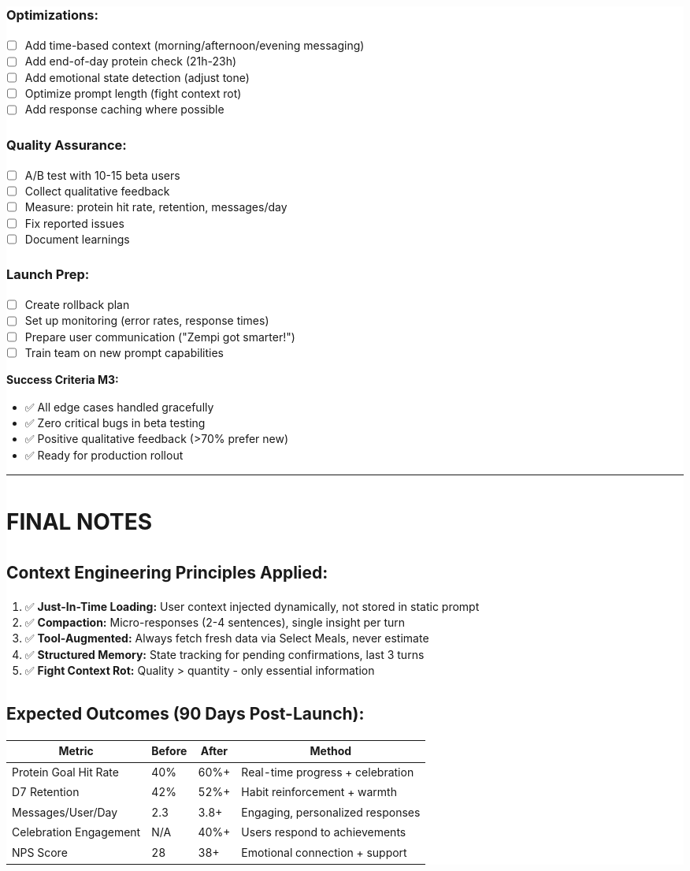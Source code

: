 ### Optimizations:
- [ ] Add time-based context (morning/afternoon/evening messaging)
- [ ] Add end-of-day protein check (21h-23h)
- [ ] Add emotional state detection (adjust tone)
- [ ] Optimize prompt length (fight context rot)
- [ ] Add response caching where possible

### Quality Assurance:
- [ ] A/B test with 10-15 beta users
- [ ] Collect qualitative feedback
- [ ] Measure: protein hit rate, retention, messages/day
- [ ] Fix reported issues
- [ ] Document learnings

### Launch Prep:
- [ ] Create rollback plan
- [ ] Set up monitoring (error rates, response times)
- [ ] Prepare user communication ("Zempi got smarter!")
- [ ] Train team on new prompt capabilities

**Success Criteria M3:**
- ✅ All edge cases handled gracefully
- ✅ Zero critical bugs in beta testing
- ✅ Positive qualitative feedback (>70% prefer new)
- ✅ Ready for production rollout

---

# FINAL NOTES

## Context Engineering Principles Applied:

1. ✅ **Just-In-Time Loading:** User context injected dynamically, not stored in static prompt
2. ✅ **Compaction:** Micro-responses (2-4 sentences), single insight per turn
3. ✅ **Tool-Augmented:** Always fetch fresh data via Select Meals, never estimate
4. ✅ **Structured Memory:** State tracking for pending confirmations, last 3 turns
5. ✅ **Fight Context Rot:** Quality > quantity - only essential information

## Expected Outcomes (90 Days Post-Launch):

| Metric | Before | After | Method |
|--------|--------|-------|--------|
| Protein Goal Hit Rate | 40% | 60%+ | Real-time progress + celebration |
| D7 Retention | 42% | 52%+ | Habit reinforcement + warmth |
| Messages/User/Day | 2.3 | 3.8+ | Engaging, personalized responses |
| Celebration Engagement | N/A | 40%+ | Users respond to achievements |
| NPS Score | 28 | 38+ | Emotional connection + support |
